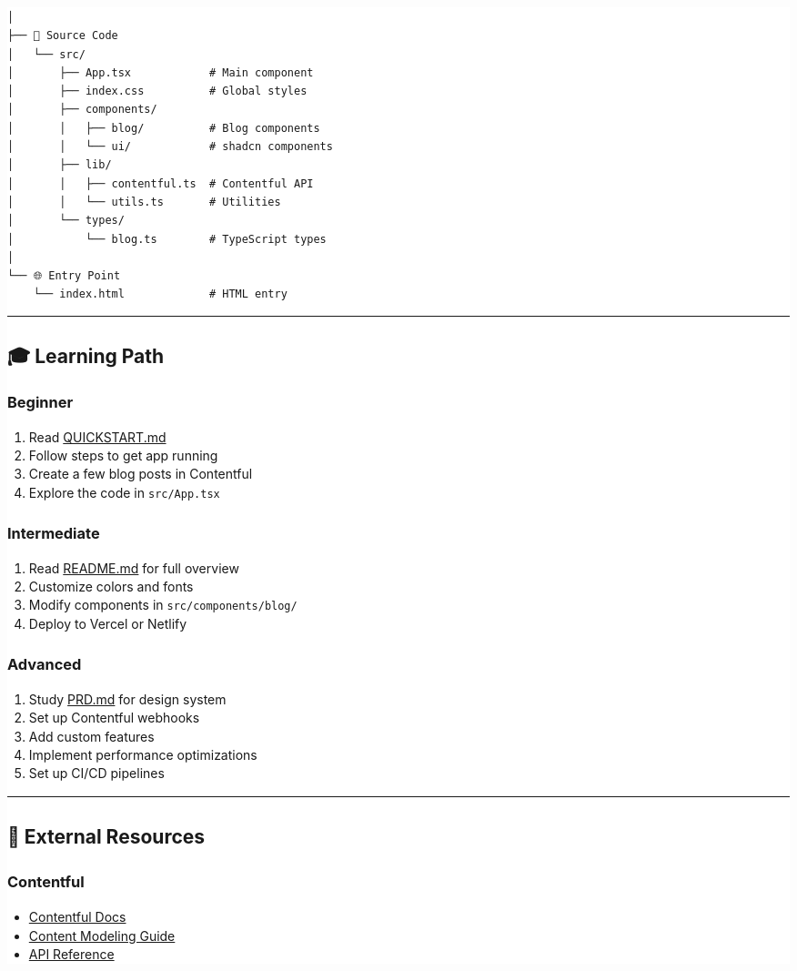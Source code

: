 ```
│
├── 🎨 Source Code
│   └── src/
│       ├── App.tsx            # Main component
│       ├── index.css          # Global styles
│       ├── components/
│       │   ├── blog/          # Blog components
│       │   └── ui/            # shadcn components
│       ├── lib/
│       │   ├── contentful.ts  # Contentful API
│       │   └── utils.ts       # Utilities
│       └── types/
│           └── blog.ts        # TypeScript types
│
└── 🌐 Entry Point
    └── index.html             # HTML entry
```

---

## 🎓 Learning Path

### Beginner
1. Read [QUICKSTART.md](./QUICKSTART.md)
2. Follow steps to get app running
3. Create a few blog posts in Contentful
4. Explore the code in `src/App.tsx`

### Intermediate
1. Read [README.md](./README.md) for full overview
2. Customize colors and fonts
3. Modify components in `src/components/blog/`
4. Deploy to Vercel or Netlify

### Advanced
1. Study [PRD.md](./PRD.md) for design system
2. Set up Contentful webhooks
3. Add custom features
4. Implement performance optimizations
5. Set up CI/CD pipelines

---

## 🔗 External Resources

### Contentful
- [Contentful Docs](https://www.contentful.com/developers/docs/)
- [Content Modeling Guide](https://www.contentful.com/developers/docs/concepts/data-model/)
- [API Reference](https://www.contentful.com/developers/docs/references/content-delivery-api/)
